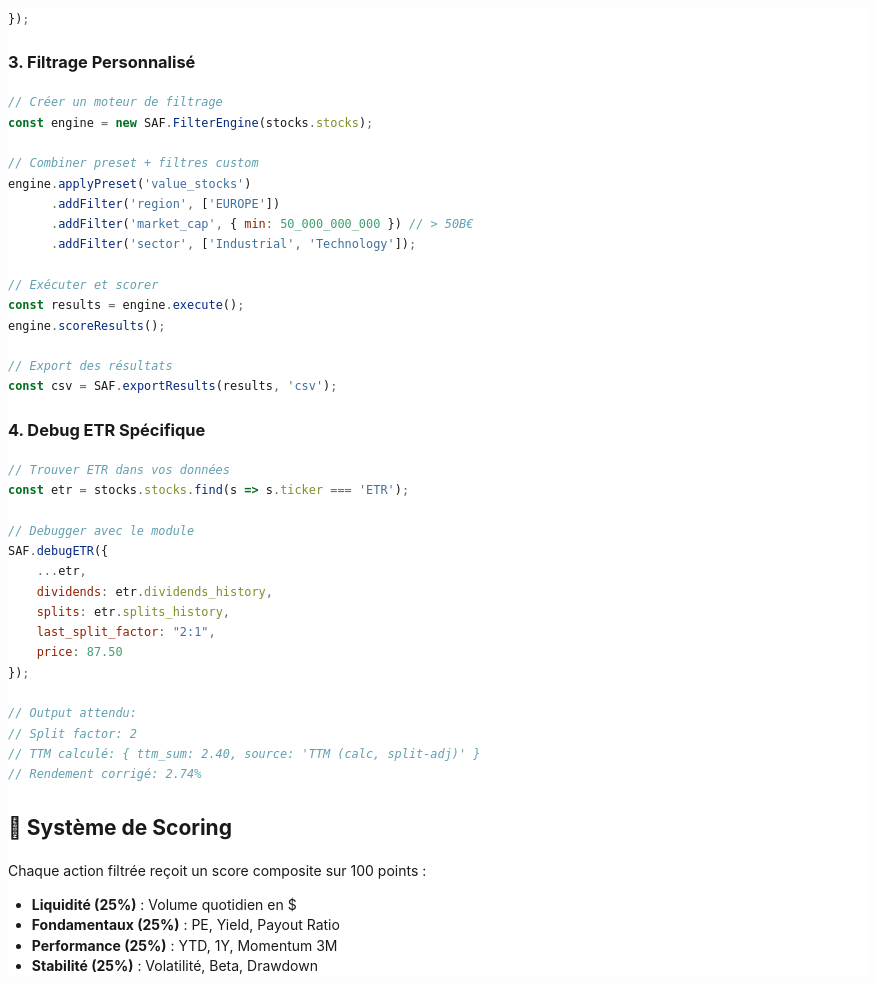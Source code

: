 ```javascript
});
```

### 3. Filtrage Personnalisé

```javascript
// Créer un moteur de filtrage
const engine = new SAF.FilterEngine(stocks.stocks);

// Combiner preset + filtres custom
engine.applyPreset('value_stocks')
      .addFilter('region', ['EUROPE'])
      .addFilter('market_cap', { min: 50_000_000_000 }) // > 50B€
      .addFilter('sector', ['Industrial', 'Technology']);

// Exécuter et scorer
const results = engine.execute();
engine.scoreResults();

// Export des résultats
const csv = SAF.exportResults(results, 'csv');
```

### 4. Debug ETR Spécifique

```javascript
// Trouver ETR dans vos données
const etr = stocks.stocks.find(s => s.ticker === 'ETR');

// Debugger avec le module
SAF.debugETR({
    ...etr,
    dividends: etr.dividends_history,
    splits: etr.splits_history,
    last_split_factor: "2:1",
    price: 87.50
});

// Output attendu:
// Split factor: 2
// TTM calculé: { ttm_sum: 2.40, source: 'TTM (calc, split-adj)' }
// Rendement corrigé: 2.74%
```

## 🎯 Système de Scoring

Chaque action filtrée reçoit un score composite sur 100 points :

- **Liquidité (25%)** : Volume quotidien en $
- **Fondamentaux (25%)** : PE, Yield, Payout Ratio
- **Performance (25%)** : YTD, 1Y, Momentum 3M
- **Stabilité (25%)** : Volatilité, Beta, Drawdown
